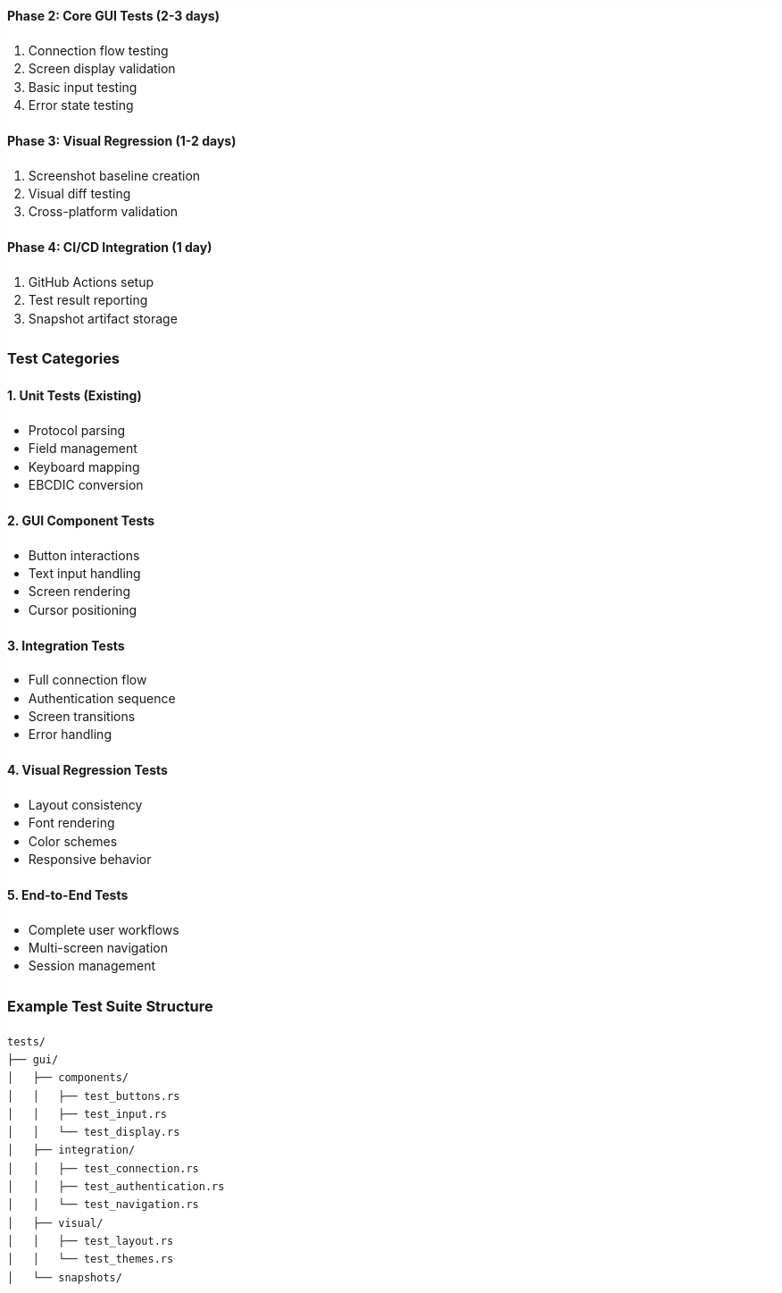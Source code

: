 #### Phase 2: Core GUI Tests (2-3 days)
1. Connection flow testing
2. Screen display validation
3. Basic input testing
4. Error state testing

#### Phase 3: Visual Regression (1-2 days)
1. Screenshot baseline creation
2. Visual diff testing
3. Cross-platform validation

#### Phase 4: CI/CD Integration (1 day)
1. GitHub Actions setup
2. Test result reporting
3. Snapshot artifact storage

### Test Categories

#### 1. Unit Tests (Existing)
- Protocol parsing
- Field management
- Keyboard mapping
- EBCDIC conversion

#### 2. GUI Component Tests
- Button interactions
- Text input handling
- Screen rendering
- Cursor positioning

#### 3. Integration Tests
- Full connection flow
- Authentication sequence
- Screen transitions
- Error handling

#### 4. Visual Regression Tests
- Layout consistency
- Font rendering
- Color schemes
- Responsive behavior

#### 5. End-to-End Tests
- Complete user workflows
- Multi-screen navigation
- Session management

### Example Test Suite Structure

```
tests/
├── gui/
│   ├── components/
│   │   ├── test_buttons.rs
│   │   ├── test_input.rs
│   │   └── test_display.rs
│   ├── integration/
│   │   ├── test_connection.rs
│   │   ├── test_authentication.rs
│   │   └── test_navigation.rs
│   ├── visual/
│   │   ├── test_layout.rs
│   │   └── test_themes.rs
│   └── snapshots/
```